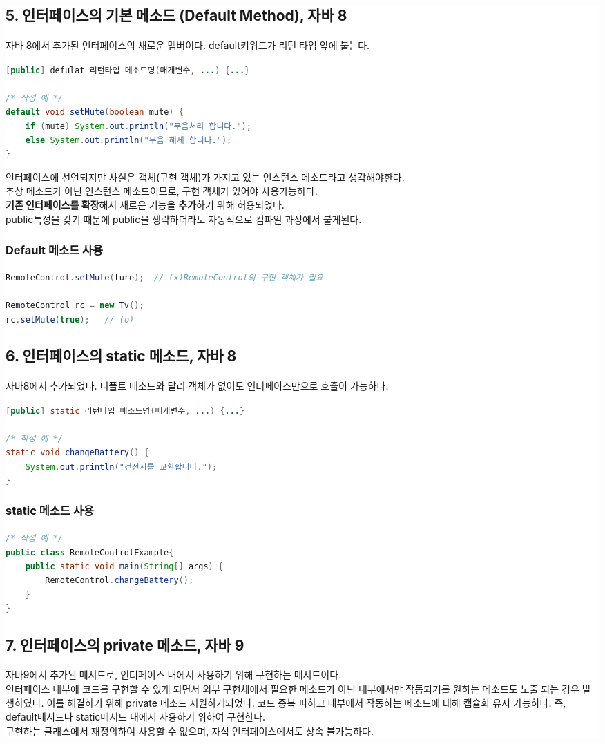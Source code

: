 ## 5. 인터페이스의 기본 메소드 (Default Method), 자바 8
자바 8에서 추가된 인터페이스의 새로운 멤버이다. default키워드가 리턴 타입 앞에 붙는다.
```java
[public] defulat 리턴타입 메소드명(매개변수, ...) {...}

/* 작성 예 */
default void setMute(boolean mute) {
	if (mute) System.out.println("무음처리 합니다."); 
	else System.out.println("무음 해제 합니다.");
}
``` 
인터페이스에 선언되지만 사실은 객체(구현 객체)가 가지고 있는 인스턴스 메소드라고 생각해야한다.   
추상 메소드가 아닌 인스턴스 메소드이므로, 구현 객체가 있어야 사용가능하다.    
**기존 인터페이스를 확장**해서 새로운 기능을 **추가**하기 위해 허용되었다.    
public특성을 갖기 때문에 public을 생략하더라도 자동적으로 컴파일 과정에서 붙게된다.

### Default 메소드 사용
```java
RemoteControl.setMute(ture);  // (x)RemoteControl의 구현 객체가 필요

RemoteControl rc = new Tv();
rc.setMute(true);   // (o)
```
   
## 6. 인터페이스의 static 메소드, 자바 8
자바8에서 추가되었다. 디폴트 메소드와 달리 객체가 없어도 인터페이스만으로 호출이 가능하다.
```java
[public] static 리턴타입 메소드명(매개변수, ...) {...}

/* 작성 예 */
static void changeBattery() {
	System.out.println("건전지를 교환합니다.");
}
```
   
### static 메소드 사용
```java
/* 작성 예 */
public class RemoteControlExample{
	public static void main(String[] args) {
		RemoteControl.changeBattery();
	}
}
```
   
## 7. 인터페이스의 private 메소드, 자바 9
자바9에서 추가된 메서드로, 인터페이스 내에서 사용하기 위해 구현하는 메서드이다.  
인터페이스 내부에 코드를 구현할 수 있게 되면서 외부 구현체에서 필요한 메소드가 아닌 내부에서만 작동되기를 원하는 메소드도 노출 되는 경우 발생하였다.
이를 해결하기 위해 private 메소드 지원하게되었다.
코드 중복 피하고 내부에서 작동하는 메소드에 대해 캡슐화 유지 가능하다.
즉, default메서드나 static메서드 내에서 사용하기 위하여 구현한다.   
구현하는 클래스에서 재정의하여 사용할 수 없으며, 자식 인터페이스에서도 상속 불가능하다.  
